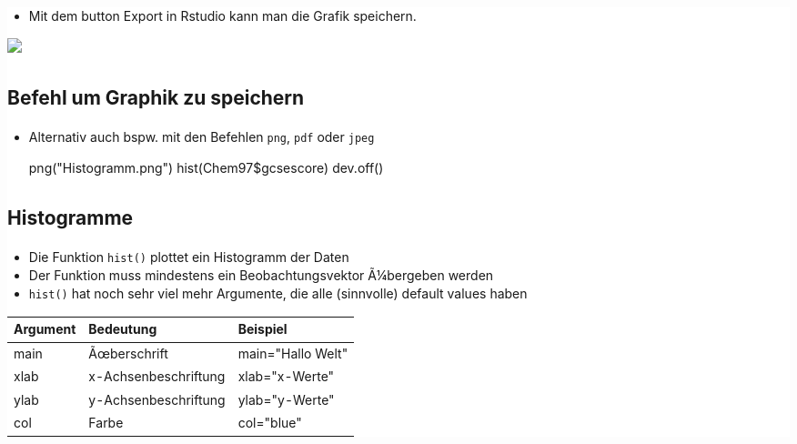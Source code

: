 -   Mit dem button Export in Rstudio kann man die Grafik speichern.

![](https://raw.githubusercontent.com/Japhilko/IntroR/master/2017/slides/figure/GraphikSpeichern.PNG)

Befehl um Graphik zu speichern
------------------------------

-   Alternativ auch bspw. mit den Befehlen `png`, `pdf` oder `jpeg`



    png("Histogramm.png")
    hist(Chem97$gcsescore)
    dev.off()

Histogramme
-----------

-   Die Funktion `hist()` plottet ein Histogramm der Daten
-   Der Funktion muss mindestens ein Beobachtungsvektor Ã¼bergeben
    werden
-   `hist()` hat noch sehr viel mehr Argumente, die alle (sinnvolle)
    default values haben

<table>
<thead>
<tr class="header">
<th align="left">Argument</th>
<th align="left">Bedeutung</th>
<th align="left">Beispiel</th>
</tr>
</thead>
<tbody>
<tr class="odd">
<td align="left">main</td>
<td align="left">Ãœberschrift</td>
<td align="left">main=&quot;Hallo Welt&quot;</td>
</tr>
<tr class="even">
<td align="left">xlab</td>
<td align="left">x-Achsenbeschriftung</td>
<td align="left">xlab=&quot;x-Werte&quot;</td>
</tr>
<tr class="odd">
<td align="left">ylab</td>
<td align="left">y-Achsenbeschriftung</td>
<td align="left">ylab=&quot;y-Werte&quot;</td>
</tr>
<tr class="even">
<td align="left">col</td>
<td align="left">Farbe</td>
<td align="left">col=&quot;blue&quot;</td>
</tr>
</tbody>
</table>
